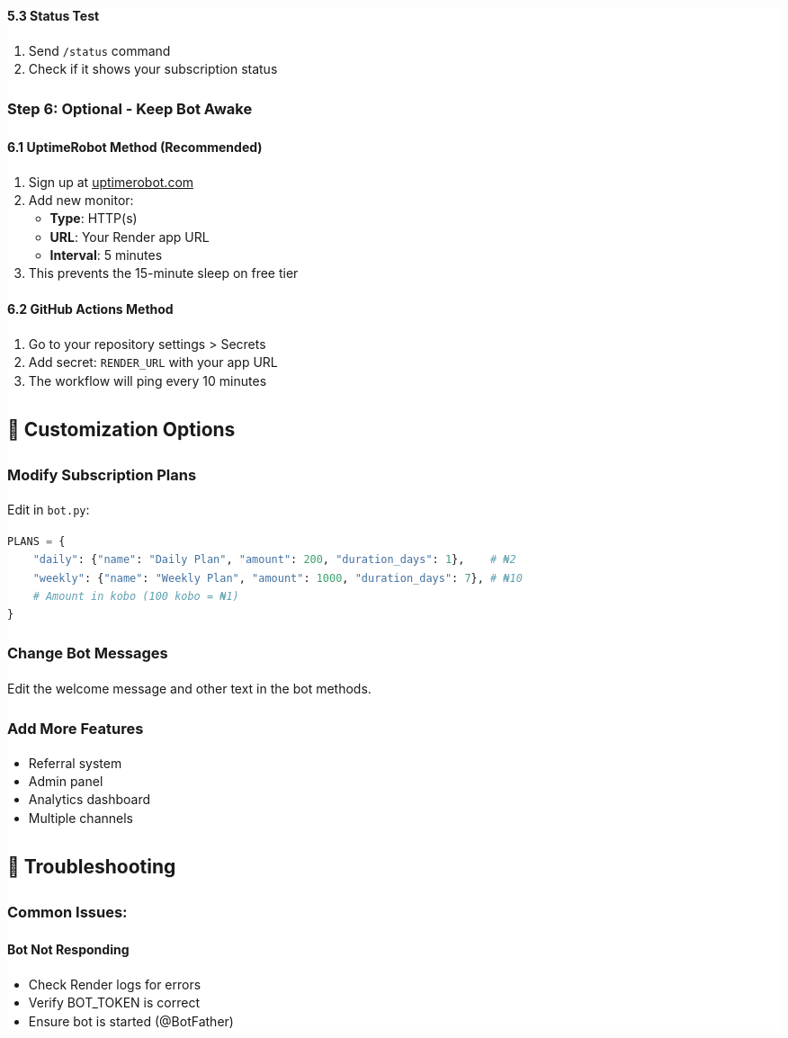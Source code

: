 #### 5.3 Status Test
1. Send `/status` command
2. Check if it shows your subscription status

### Step 6: Optional - Keep Bot Awake

#### 6.1 UptimeRobot Method (Recommended)
1. Sign up at [uptimerobot.com](https://uptimerobot.com)
2. Add new monitor:
   - **Type**: HTTP(s)
   - **URL**: Your Render app URL
   - **Interval**: 5 minutes
3. This prevents the 15-minute sleep on free tier

#### 6.2 GitHub Actions Method
1. Go to your repository settings > Secrets
2. Add secret: `RENDER_URL` with your app URL
3. The workflow will ping every 10 minutes

## 🔧 Customization Options

### Modify Subscription Plans
Edit in `bot.py`:
```python
PLANS = {
    "daily": {"name": "Daily Plan", "amount": 200, "duration_days": 1},    # ₦2
    "weekly": {"name": "Weekly Plan", "amount": 1000, "duration_days": 7}, # ₦10
    # Amount in kobo (100 kobo = ₦1)
}
```

### Change Bot Messages
Edit the welcome message and other text in the bot methods.

### Add More Features
- Referral system
- Admin panel
- Analytics dashboard
- Multiple channels

## 🚨 Troubleshooting

### Common Issues:

#### Bot Not Responding
- Check Render logs for errors
- Verify BOT_TOKEN is correct
- Ensure bot is started (@BotFather)
